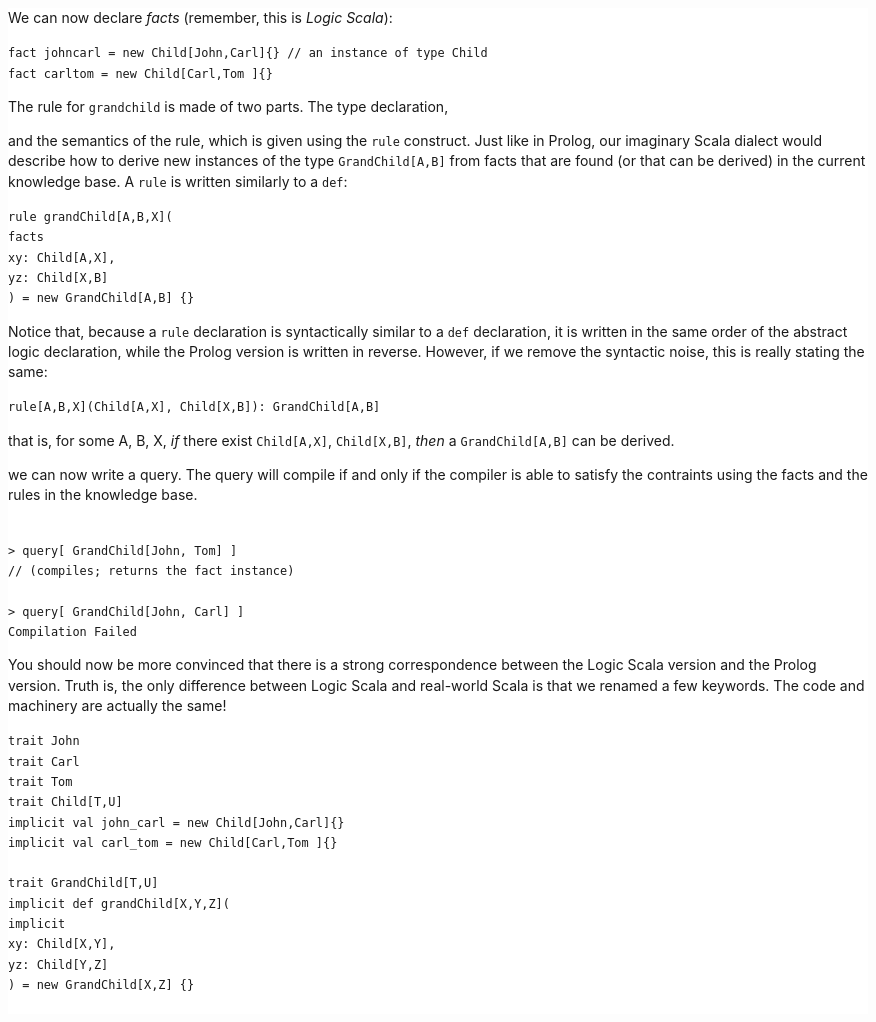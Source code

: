 We can now declare *facts* (remember, this is *Logic Scala*):

```
fact johncarl = new Child[John,Carl]{} // an instance of type Child
fact carltom = new Child[Carl,Tom ]{}

```

The rule for `grandchild` is made of two parts. The type declaration,

and the semantics of the rule, which is given using the `rule` construct.
Just like in Prolog, our imaginary Scala dialect would describe how to derive
new instances of the type `GrandChild[A,B]` from facts that are found (or that can
be derived) in the current knowledge base. A `rule` is written similarly to
a `def`:

```
rule grandChild[A,B,X]( 
facts
xy: Child[A,X],
yz: Child[X,B]
) = new GrandChild[A,B] {}

```

Notice that, because a `rule` declaration is syntactically similar to a `def` declaration, it is written in the same order of the abstract logic declaration, while the Prolog version is written in reverse. However, if we remove the syntactic noise, this is really stating the same:

```
rule[A,B,X](Child[A,X], Child[X,B]): GrandChild[A,B]

```

that is, for some A, B, X, *if* there exist `Child[A,X]`, `Child[X,B]`, *then*
a `GrandChild[A,B]` can be derived.

we can now write a query. The query will compile if and only if the
compiler is able to satisfy the contraints using the facts and the rules in the knowledge base.

```

> query[ GrandChild[John, Tom] ]
// (compiles; returns the fact instance)

> query[ GrandChild[John, Carl] ]
Compilation Failed

```

You should now be more convinced that there is a strong correspondence between
the Logic Scala version and the Prolog version. Truth is, the only difference between Logic Scala and real-world Scala is that we renamed a few keywords. The code and machinery are actually the same!

```
trait John
trait Carl
trait Tom
trait Child[T,U]
implicit val john_carl = new Child[John,Carl]{}
implicit val carl_tom = new Child[Carl,Tom ]{}

trait GrandChild[T,U]
implicit def grandChild[X,Y,Z](
implicit
xy: Child[X,Y],
yz: Child[Y,Z]
) = new GrandChild[X,Z] {}


```